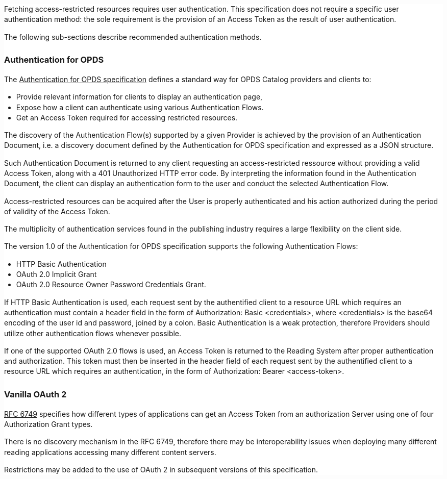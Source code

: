 Fetching access-restricted resources requires user authentication. This specification does not require a specific user authentication method: the sole requirement is the provision of an Access Token as the result of user authentication. 

The following sub-sections describe recommended authentication methods. 

### Authentication for OPDS

The [Authentication for OPDS specification](https://drafts.opds.io/authentication-for-opds-1.0) defines a standard way for OPDS Catalog providers and clients to:

* Provide relevant information for clients to display an authentication page,
* Expose how a client can authenticate using various Authentication Flows.
* Get an Access Token required for accessing restricted resources.

The discovery of the Authentication Flow(s) supported by a given Provider is achieved by the provision of an Authentication Document, i.e. a discovery document defined by the Authentication for OPDS specification and expressed as a JSON structure.

Such Authentication Document is returned to any client requesting an access-restricted ressource without providing a valid Access Token, along with a 401 Unauthorized HTTP error code.
By interpreting the information found in the Authentication Document, the client can display an authentication form to the user and conduct the selected Authentication Flow.

Access-restricted resources can be acquired after the User is properly authenticated and his action authorized during the period of validity of the Access Token.  

The multiplicity of authentication services found in the publishing industry requires a large flexibility on the client side. 

The version 1.0 of the Authentication for OPDS specification supports the following Authentication Flows: 

* HTTP Basic Authentication
* OAuth 2.0 Implicit Grant
* OAuth 2.0 Resource Owner Password Credentials Grant.

If HTTP Basic Authentication is used, each request sent by the authentified client to a resource URL which requires an authentication must contain a header field in the form of Authorization: Basic &lt;credentials>, where &lt;credentials> is the base64 encoding of the user id and password, joined by a colon. Basic Authentication is a weak protection, therefore Providers should utilize other authentication flows whenever possible.

If one of the supported OAuth 2.0 flows is used, an Access Token is returned to the Reading System after proper authentication and authorization. This token must then be inserted in the header field of each request sent by the authentified client to a resource URL which requires an authentication, in the form of Authorization: Bearer &lt;access-token>. 

### Vanilla OAuth 2

[RFC 6749](https://tools.ietf.org/html/rfc6749) specifies how different types of applications can get an Access Token from an authorization Server using one of four Authorization Grant types.

There is no discovery mechanism in the RFC 6749, therefore there may be interoperability issues when deploying many different reading applications accessing many different content servers.

Restrictions may be added to the use of OAuth 2 in subsequent versions of this specification. 
